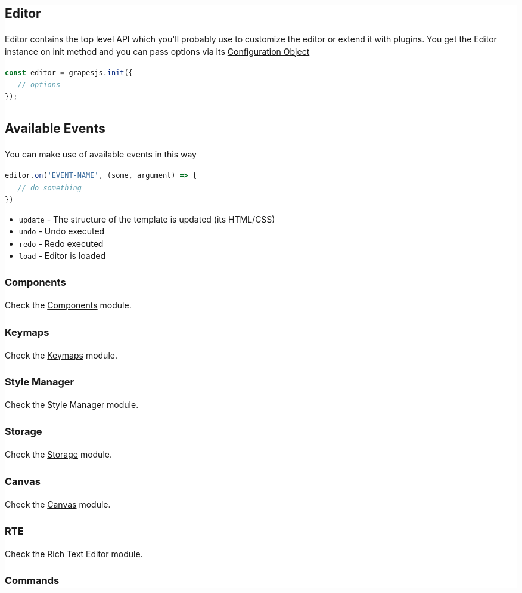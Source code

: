 

## Editor

Editor contains the top level API which you'll probably use to customize the editor or extend it with plugins.
You get the Editor instance on init method and you can pass options via its [Configuration Object][1]

```js
const editor = grapesjs.init({
   // options
});
```

## Available Events

You can make use of available events in this way

```js
editor.on('EVENT-NAME', (some, argument) => {
   // do something
})
```

*   `update` - The structure of the template is updated (its HTML/CSS)
*   `undo` - Undo executed
*   `redo` - Redo executed
*   `load` - Editor is loaded

### Components

Check the [Components][2] module.

### Keymaps

Check the [Keymaps][3] module.

### Style Manager

Check the [Style Manager][4] module.

### Storage

Check the [Storage][5] module.

### Canvas

Check the [Canvas][6] module.

### RTE

Check the [Rich Text Editor][7] module.

### Commands


[1]: https://github.com/artf/grapesjs/blob/master/src/editor/config/config.js
[2]: /api/components.html
[3]: /api/keymaps.html
[4]: /api/style_manager.html
[5]: /api/storage_manager.html
[6]: /api/canvas.html
[7]: /api/rich_text_editor.html
[8]: /api/commands.html
[9]: /api/selector_manager.html
[10]: /api/block_manager.html
[11]: /api/assets.html
[12]: /api/modal_dialog.html
[13]: /api/device_manager.html
[14]: /api/parser.html
[15]: /api/pages.html
[16]: https://developer.mozilla.org/docs/Web/JavaScript/Reference/Global_Objects/String
[17]: https://developer.mozilla.org/docs/Web/JavaScript/Reference/Global_Objects/Object
[18]: https://developer.mozilla.org/docs/Web/JavaScript/Reference/Global_Objects/Boolean
[19]: https://developer.mozilla.org/docs/Web/JavaScript/Reference/Global_Objects/Array
[20]: em#setComponents
[21]: https://developer.mozilla.org/docs/Web/HTML/Element
[22]: https://developer.mozilla.org/docs/Web/JavaScript/Reference/Global_Objects/Number
[23]: https://developer.mozilla.org/docs/Web/JavaScript/Reference/Statements/function
[24]: https://github.com/artf/grapesjs/issues/1936